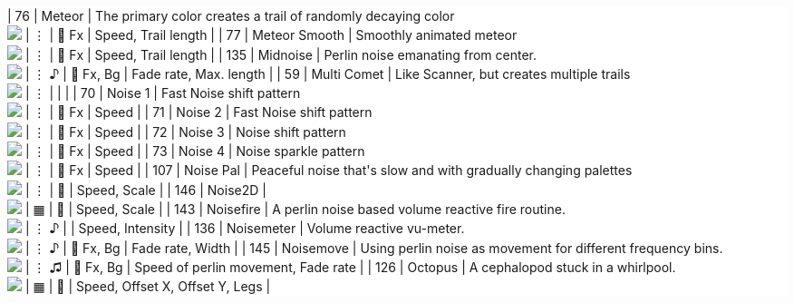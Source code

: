 |  76 | Meteor              | The primary color creates a trail of randomly decaying color <br /> ![](https://raw.githubusercontent.com/scottrbailey/WLED-Utils/master/gifs/FX_076.gif)                                                                                                              | ⋮     | 🎨 Fx                                   | Speed, Trail length                                                           |
|  77 | Meteor Smooth       | Smoothly animated meteor <br /> ![](https://raw.githubusercontent.com/scottrbailey/WLED-Utils/master/gifs/FX_077.gif)                                                                                                                                                  | ⋮     | 🎨 Fx                                   | Speed, Trail length                                                           |
| 135 | Midnoise            | Perlin noise emanating from center. <br /> ![](https://raw.githubusercontent.com/scottrbailey/WLED-Utils/master/gifs/FX_135.gif)                                                                                                                                       | ⋮ ♪   | 🎨 Fx, Bg                               | Fade rate, Max. length                                                        |
|  59 | Multi Comet         | Like Scanner, but creates multiple trails <br /> ![](https://raw.githubusercontent.com/scottrbailey/WLED-Utils/master/gifs/FX_059.gif)                                                                                                                                 | ⋮     |                                         |                                                                               |
|  70 | Noise 1             | Fast Noise shift pattern <br /> ![](https://raw.githubusercontent.com/scottrbailey/WLED-Utils/master/gifs/FX_070.gif)                                                                                                                                                  | ⋮     | 🎨 Fx                                   | Speed                                                                         |
|  71 | Noise 2             | Fast Noise shift pattern <br /> ![](https://raw.githubusercontent.com/scottrbailey/WLED-Utils/master/gifs/FX_071.gif)                                                                                                                                                  | ⋮     | 🎨 Fx                                   | Speed                                                                         |
|  72 | Noise 3             | Noise shift pattern <br /> ![](https://raw.githubusercontent.com/scottrbailey/WLED-Utils/master/gifs/FX_072.gif)                                                                                                                                                       | ⋮     | 🎨 Fx                                   | Speed                                                                         |
|  73 | Noise 4             | Noise sparkle pattern <br /> ![](https://raw.githubusercontent.com/scottrbailey/WLED-Utils/master/gifs/FX_073.gif)                                                                                                                                                     | ⋮     | 🎨 Fx                                   | Speed                                                                         |
| 107 | Noise Pal           | Peaceful noise that's slow and with gradually changing palettes <br /> ![](https://raw.githubusercontent.com/scottrbailey/WLED-Utils/master/gifs/FX_107.gif)                                                                                                           | ⋮     | 🎨                                      | Speed, Scale                                                                  |
| 146 | Noise2D             | <br /> ![](https://raw.githubusercontent.com/scottrbailey/WLED-Utils/master/gifs/FX_146.gif)                                                                                                                                                                           | ▦     | 🎨                                      | Speed, Scale                                                                  |
| 143 | Noisefire           | A perlin noise based volume reactive fire routine. <br /> ![](https://raw.githubusercontent.com/scottrbailey/WLED-Utils/master/gifs/FX_143.gif)                                                                                                                        | ⋮ ♪   |                                         | Speed, Intensity                                                              |
| 136 | Noisemeter          | Volume reactive vu-meter. <br /> ![](https://raw.githubusercontent.com/scottrbailey/WLED-Utils/master/gifs/FX_136.gif)                                                                                                                                                 | ⋮ ♪   | 🎨 Fx, Bg                               | Fade rate, Width                                                              |
| 145 | Noisemove           | Using perlin noise as movement for different frequency bins. <br /> ![](https://raw.githubusercontent.com/scottrbailey/WLED-Utils/master/gifs/FX_145.gif)                                                                                                              | ⋮ ♫   | 🎨 Fx, Bg                               | Speed of perlin movement, Fade rate                                           |
| 126 | Octopus             | A cephalopod stuck in a whirlpool. <br /> ![](https://raw.githubusercontent.com/scottrbailey/WLED-Utils/master/gifs/FX_126.gif)                                                                                                                                        | ▦     | 🎨                                      | Speed, Offset X, Offset Y, Legs                                               |
